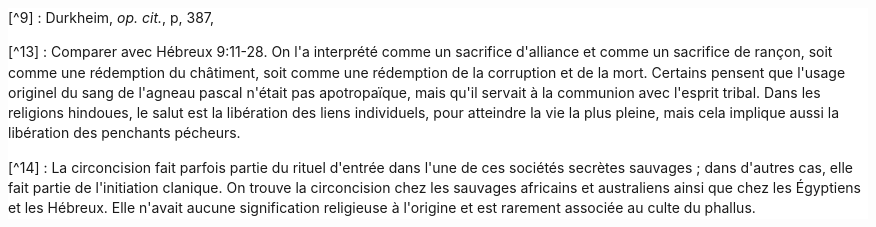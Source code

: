 [^6]: L'indécence de la danse de David fut contestée par sa femme, mais principalement parce qu'elle offensait ses instincts conservateurs, qui étaient choqués par le fait qu'il se donnait en spectacle.

[^7]: Betul District _Gazetteer_, vol I. A, pp, 57, 61 (1907).

[^8]: La nudité de l'interprète féminine représente la Terre Mère nue pour l'esprit indigène ; mais la nudité dans de tels cas est probablement, comme le suggère Durkheim, simplement un retrait de vêtements (comme retirer son chapeau à l'église) en guise d'acte de respect ou comme étant dans une condition religieuse (non profane), dans laquelle les actes et les vêtements ordinaires (profanes) sont tabous. La déférence s'exprime par la différence. Ainsi, le deuil et d'autres actes religieux conduisent à la nudité.

[^9] : Durkheim, _op. cit._, p, 387,

[^10]: Le rosaire était à l'origine un moyen mnémotechnique des bouddhistes, emprunté au shivaïsme (le collier originel du dieu était fait de crânes) ; il s'agissait d'un transfert direct du bouddhisme au christianisme. L'auréole apparaît tardivement sur les saints bouddhistes et pourrait provenir directement des Grecs, comme les bouddhas du Gandhara d'origine grecque.

[^11]: Sur l'eau et le feu pour la purification, voir ci-dessus, p. 51. L'eau est le moyen de purification le plus primitif, car même les animaux, par exemple un chat ou une vache, se débarrassent de la saleté.

[^12]: À Babylone, l’expiation était effectuée par des moyens magiques, le feu, l’utilisation de l’eau, la « malédiction d’Eridu », etc., qui supprimaient la cause pécheresse de la maladie ou de l’invalidité.

[^13] : Comparer avec Hébreux 9:11-28. On l'a interprété comme un sacrifice d'alliance et comme un sacrifice de rançon, soit comme une rédemption du châtiment, soit comme une rédemption de la corruption et de la mort. Certains pensent que l'usage originel du sang de l'agneau pascal n'était pas apotropaïque, mais qu'il servait à la communion avec l'esprit tribal. Dans les religions hindoues, le salut est la libération des liens individuels, pour atteindre la vie la plus pleine, mais cela implique aussi la libération des penchants pécheurs.

[^14] : La circoncision fait parfois partie du rituel d'entrée dans l'une de ces sociétés secrètes sauvages ; dans d'autres cas, elle fait partie de l'initiation clanique. On trouve la circoncision chez les sauvages africains et australiens ainsi que chez les Égyptiens et les Hébreux. Elle n'avait aucune signification religieuse à l'origine et est rarement associée au culte du phallus.

[^15]: La légende du Saint Graal en offre une excellente illustration. La nature eucharistique du rituel du Graal, consistant à manger et à boire des produits naturels contenant des qualités du dieu, suggère que la légende trouve son origine dans le mythe syrien d'Adonis ou dans les mystères d'Éleusis. Voir J.L. Weston, The Grail, 1907 ; et W.A. Nitze dans Modern Language Ass. Publications, 1909, p. 365 et suiv.

[^16]: Les rites Yedie incorporèrent ainsi les rites magiques du soleil et de la pluie au rituel orthodoxe, et lorsque le bouddhisme pénétra au Cambodge et au Siam, il rattrapa et sanctifia les anciennes fêtes rurales en les embaumant dans son propre rituel. Les gens s'en fichaient ; ils riaient, dansaient et célébraient le printemps à l'ancienne, mais cela faisait désormais partie d'une nouvelle célébration religieuse.

[^17]: Les protestations contre l'attribution d'une valeur ethnique au mot aryen ont exagéré la réalité. Il est vrai que le langage aryen couvre de nombreuses races, mais il a dû exister un type aryen, pas entièrement linguistique, pour avoir laissé une marque aussi distinctive sur la civilisation. Les Aryens védiques étaient sensiblement différents des aborigènes indiens, tout comme les Achéens l'étaient des aborigènes qu'ils avaient conquis et qui les avaient à leur tour conquis ; c'est-à-dire par absorption, comme les Aryens d'Inde l'étaient et leur religion était affiliée à celle des autochtones. La différence était la même. Un esprit plus libre et plus rude régnait sur les Aryens, qui fraternisaient avec les dieux et se souciaient peu des fantômes et autres mystères de la terre, qu'ils exploitaient au lieu de se laisser subjuguer par elle. Seuls les Celtes, dont le sang aryen s'est peut-être dilué avec l'éloignement et le temps, ne présentent que de faibles traces de l'attitude aryenne et reflètent pour l'essentiel la religion terrestre des habitants primitifs.

[^18]: Comme on a soutenu que la religion égyptienne fut importée au Pérou parce que les temples péruviens ressemblaient aux temples égyptiens, il est bon de rappeler que la ressemblance la plus surprenante de ce genre se trouve entre les temples mexicains et ceux de Suku (Java), qui appartiennent au XVe siècle de notre ère. Ces derniers sont d'exécution grossière et sont utilisés par une secte dégradée de Tishnouites, mais « leur intérêt réside dans l'extraordinaire ressemblance qu'ils présentent avec les temples du Mexique et du Tucatan », ressemblance dont personne n'a encore pu rendre compte. Pergusson, _History of Indian and Eastern Architecture_, cité avec approbation (1921) par Sir Charles Eliot dans _Hinduism and Buddhism_, III, p. 168.

[^1]: Voir ci-dessous sur l'utilisation de l'huile, la décoration, etc.
[^2]: Les Aztèques expliquaient ainsi les victimes humaines offertes en nourriture au dieu Soleil, ignorant le sacrifice involontaire de la victime humaine.
[^3]: Dans la danse historique elle-même, il peut cependant y avoir un élément religieux, puisque les ancêtres sont honorés en tant que puissances spirituelles. Ainsi, en Chine et en Australie, la danse imite les actes des morts comme un rite religieux.